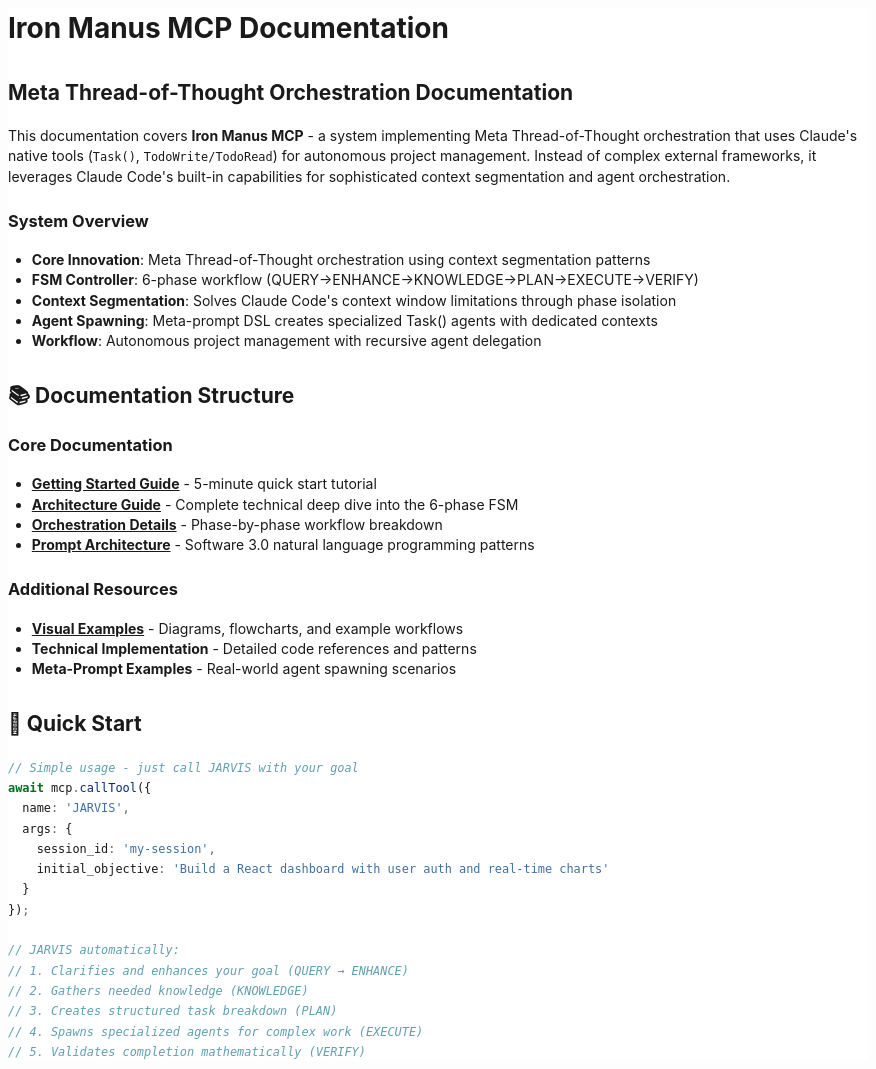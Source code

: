 # Iron Manus MCP Documentation

## Meta Thread-of-Thought Orchestration Documentation

This documentation covers **Iron Manus MCP** - a system implementing Meta Thread-of-Thought orchestration that uses Claude's native tools (`Task()`, `TodoWrite/TodoRead`) for autonomous project management. Instead of complex external frameworks, it leverages Claude Code's built-in capabilities for sophisticated context segmentation and agent orchestration.

### System Overview

- **Core Innovation**: Meta Thread-of-Thought orchestration using context segmentation patterns
- **FSM Controller**: 6-phase workflow (QUERY→ENHANCE→KNOWLEDGE→PLAN→EXECUTE→VERIFY)
- **Context Segmentation**: Solves Claude Code's context window limitations through phase isolation
- **Agent Spawning**: Meta-prompt DSL creates specialized Task() agents with dedicated contexts
- **Workflow**: Autonomous project management with recursive agent delegation

## 📚 Documentation Structure

### Core Documentation

- **[Getting Started Guide](./GETTING_STARTED.md)** - 5-minute quick start tutorial
- **[Architecture Guide](./ARCHITECTURE.md)** - Complete technical deep dive into the 6-phase FSM
- **[Orchestration Details](./ORCHESTRATION.md)** - Phase-by-phase workflow breakdown
- **[Prompt Architecture](./PROMPTS.md)** - Software 3.0 natural language programming patterns

### Additional Resources

- **[Visual Examples](./visuals/)** - Diagrams, flowcharts, and example workflows
- **Technical Implementation** - Detailed code references and patterns
- **Meta-Prompt Examples** - Real-world agent spawning scenarios

## 🚀 Quick Start

```typescript
// Simple usage - just call JARVIS with your goal
await mcp.callTool({
  name: 'JARVIS',
  args: {
    session_id: 'my-session',
    initial_objective: 'Build a React dashboard with user auth and real-time charts'
  }
});

// JARVIS automatically:
// 1. Clarifies and enhances your goal (QUERY → ENHANCE)
// 2. Gathers needed knowledge (KNOWLEDGE)
// 3. Creates structured task breakdown (PLAN)
// 4. Spawns specialized agents for complex work (EXECUTE)
// 5. Validates completion mathematically (VERIFY)
```
